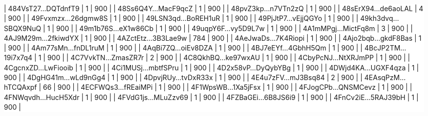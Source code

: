 | 484VsT27…DQTdnfT9 | 1     | 900           |
| 48Ss6Q4Y…MacF9qcZ | 1     | 900           |
| 48pvZ3kp…n7VTn2zQ | 1     | 900           |
| 48sErX94…de6aoLAL | 4     | 900           |
| 49Fvxmzx…26dgmw8S | 1     | 900           |
| 49LSN3qd…BoREH1uR | 1     | 900           |
| 49PjJtP7…vEjjQGYo | 1     | 900           |
| 49kh3dvq…SBQX9NuQ | 1     | 900           |
| 49m1b76S…eX1w86Cb | 1     | 900           |
| 49uqpY6F…vy5D9L7w | 1     | 900           |
| 4A1mMPgj…MictFq8m | 3     | 900           |
| 4AJ9M29m…2fkiwdYX | 1     | 900           |
| 4AZctEtz…3B3Lae9w | 784   | 900           |
| 4AeJwaDs…7K4Riopi | 1     | 900           |
| 4Ajo2bqb…gkdF8Bas | 1     | 900           |
| 4Am77sMn…fnDL1ruM | 1     | 900           |
| 4AqBi7ZQ…oiEv8DZA | 1     | 900           |
| 4BJ7eEYf…4GbhH5Qm | 1     | 900           |
| 4BcJP2TM…19i7x7q4 | 1     | 900           |
| 4C7VvkTN…ZmasZR7r | 2     | 900           |
| 4C8QkhBQ…ke97wxAU | 1     | 900           |
| 4CbyPcNJ…NtXRJmPP | 1     | 900           |
| 4CgcnxZD…LwFiooib | 1     | 900           |
| 4Ci1MUSj…mbtfSPru | 1     | 900           |
| 4D2x58vP…DyQybYBg | 1     | 900           |
| 4DWjd4KA…UGXF4qza | 1     | 900           |
| 4DgHG41m…wLd9nGg4 | 1     | 900           |
| 4DpvjRUy…tvDxR33x | 1     | 900           |
| 4E4u7zFV…mJ3Bsq84 | 2     | 900           |
| 4EAsqPzM…hTCQAxpf | 66    | 900           |
| 4ECFWQs3…fREaiMPi | 1     | 900           |
| 4F1WpsWB…1Xa5jFsx | 1     | 900           |
| 4FJogCPb…QNSMCevz | 1     | 900           |
| 4FNWqvdh…HucH5Xdr | 1     | 900           |
| 4FVdG1js…MLuZzv69 | 1     | 900           |
| 4FZBaGEi…6B8JS6i9 | 1     | 900           |
| 4FnCv2iE…5RAJ39bH | 1     | 900           |